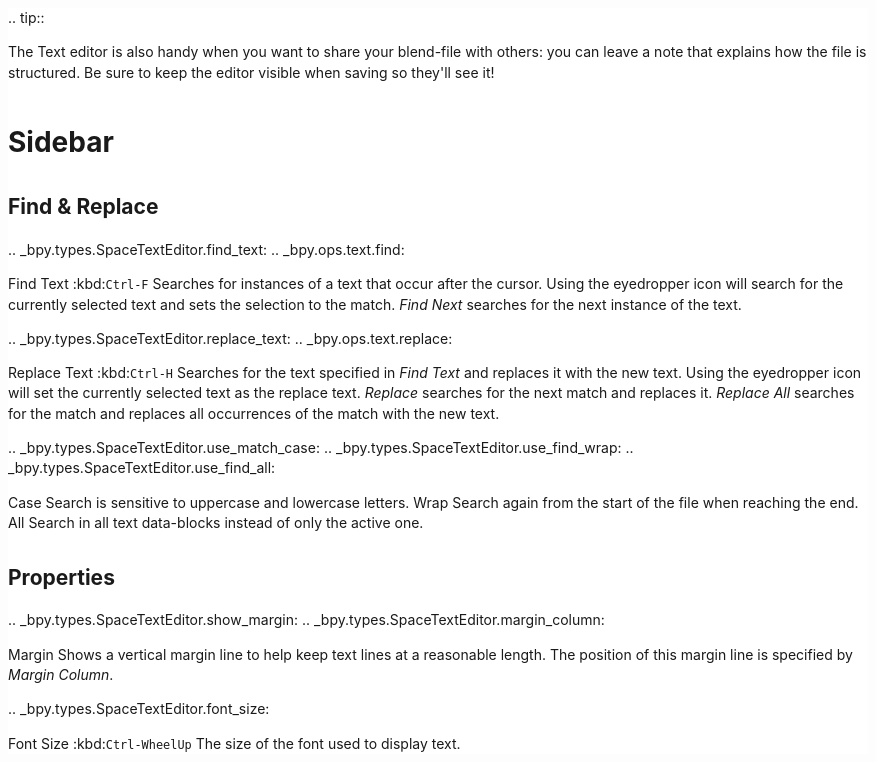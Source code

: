 .. tip::

   The Text editor is also handy when you want to share your blend-file with others:
   you can leave a note that explains how the file is structured.
   Be sure to keep the editor visible when saving so they'll see it!


Sidebar
=======

Find & Replace
--------------

.. _bpy.types.SpaceTextEditor.find_text:
.. _bpy.ops.text.find:

Find Text :kbd:`Ctrl-F`
   Searches for instances of a text that occur after the cursor.
   Using the eyedropper icon will search for the currently selected text
   and sets the selection to the match.
   *Find Next* searches for the next instance of the text.

.. _bpy.types.SpaceTextEditor.replace_text:
.. _bpy.ops.text.replace:

Replace Text :kbd:`Ctrl-H`
   Searches for the text specified in *Find Text* and replaces it with the new text.
   Using the eyedropper icon will set the currently selected text as the replace text.
   *Replace* searches for the next match and replaces it.
   *Replace All* searches for the match and replaces all occurrences of the match with the new text.

.. _bpy.types.SpaceTextEditor.use_match_case:
.. _bpy.types.SpaceTextEditor.use_find_wrap:
.. _bpy.types.SpaceTextEditor.use_find_all:

Case
   Search is sensitive to uppercase and lowercase letters.
Wrap
   Search again from the start of the file when reaching the end.
All
   Search in all text data-blocks instead of only the active one.


Properties
----------

.. _bpy.types.SpaceTextEditor.show_margin:
.. _bpy.types.SpaceTextEditor.margin_column:

Margin
   Shows a vertical margin line to help keep text lines at a reasonable length.
   The position of this margin line is specified by *Margin Column*.

.. _bpy.types.SpaceTextEditor.font_size:

Font Size :kbd:`Ctrl-WheelUp`
   The size of the font used to display text.
